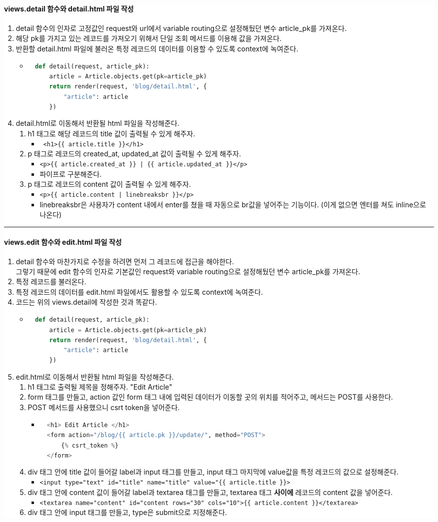 
#### views.detail 함수와 detail.html 파일 작성

1. detail 함수의 인자로 고정값인 request와 url에서 variable routing으로 설정해뒀던 변수 article_pk를 가져온다.
2. 해당 pk를 가지고 있는 레코드를 가져오기 위해서 단일 조회 메서드를 이용해 값을 가져온다.
3. 반환할 detail.html 파일에 불러온 특정 레코드의 데이터를 이용할 수 있도록 context에 녹여준다.
    - ```py
        def detail(request, article_pk):
            article = Article.objects.get(pk=article_pk)
            return render(request, 'blog/detail.html', {
                "article": article
            })
        ```
4. detail.html로 이동해서 반환될 html 파일을 작성해준다.
    1. h1 태그로 해당 레코드의 title 값이 출력될 수 있게 해주자.
        - ` <h1>{{ article.title }}</h1>`
    2. p 태그로 레코드의 created_at, updated_at 값이 출력될 수 있게 해주자.
        - `<p>{{ article.created_at }} | {{ article.updated_at }}</p>`
        - 파이프로 구분해준다.
    3. p 태그로 레코드의 content 값이 출력될 수 있게 해주자.
        - `<p>{{ article.content | linebreaksbr }}</p>`
        - linebreaksbr은 사용자가 content 내에서 enter를 쳤을 때 자동으로 br값을 넣어주는 기능이다. (이게 없으면 엔터를 쳐도 inline으로 나온다)

---

#### views.edit 함수와 edit.html 파일 작성

1. detail 함수와 마찬가지로 수정을 하려면 먼저 그 레코드에 접근을 해야한다.  
그렇기 때문에 edit 함수의 인자로 기본값인 request와 variable routing으로 설정해뒀던 변수 article_pk를 가져온다.
2. 특정 레코드를 불러온다.
3. 특정 레코드의 데이터를 edit.html 파일에서도 활용할 수 있도록 context에 녹여준다.
4. 코드는 위의 views.detail에 작성한 것과 똑같다.
    - ```py
        def detail(request, article_pk):
            article = Article.objects.get(pk=article_pk)
            return render(request, 'blog/detail.html', {
                "article": article
            })
        ```
5. edit.html로 이동해서 반환될 html 파일을 작성해준다.
    1. h1 태그로 출력될 제목을 정해주자. "Edit Article"
    2. form 태그를 만들고, action 값인 form 태그 내에 입력된 데이터가 이동할 곳의 위치를 적어주고, 메서드는 POST를 사용한다. 
    3. POST 메서드를 사용했으니 csrt token을 넣어준다.
        - ```py
            <h1> Edit Article </h1>
            <form action="/blog/{{ article.pk }}/update/", method="POST">
                {% csrt_token %}
            </form>
            ```
    4. div 태그 안에 title 값이 들어갈 label과 input 태그를 만들고, input 태그 마지막에 value값을 특정 레코드의 값으로 설정해준다.
        - `<input type="text" id="title" name="title" value="{{ article.title }}>`
    5. div 태그 안에 content 값이 들어갈 label과 textarea 태그를 만들고, textarea 태그 **사이에** 레코드의 content 값을 넣어준다.
        - `<textarea name="content" id="content rows="30" cols="10">{{ article.content }}</textarea>`
    6. div 태그 안에 input 태그를 만들고, type은 submit으로 지정해준다.
